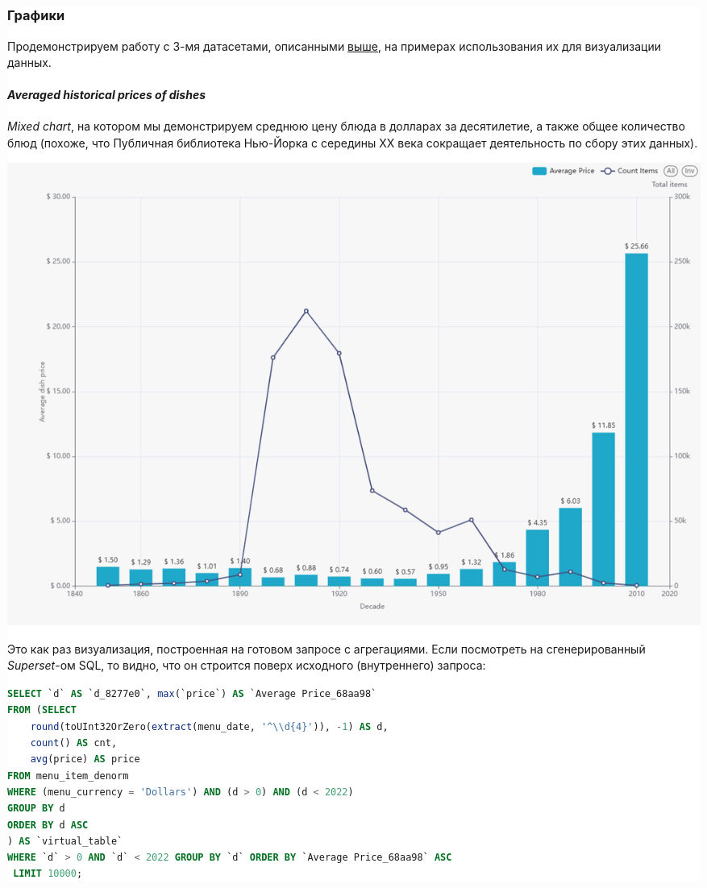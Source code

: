 ### Графики

Продемонстрируем работу с 3-мя датасетами, описанными [выше](#датасеты), на примерах использования их для визуализации данных.

#### *Averaged historical prices of dishes*

*Mixed chart*, на котором мы демонстрируем среднюю цену блюда в долларах за десятилетие, а также общее количество блюд (похоже, что Публичная библиотека Нью-Йорка с середины XX века сокращает деятельность по сбору этих данных).

![Averaged historical prices of dishes](https://github.com/rklepov/OTUS-ClickHouse-2025-03/blob/main/2025-07-02_BI/hw18/img/averaged-historical-prices-of-dishes-chart.jpg)

Это как раз визуализация, построенная на готовом запросе с агрегациями. Если посмотреть на сгенерированный *Superset*-ом SQL, то видно, что он строится поверх исходного (внутреннего) запроса:

```sql
SELECT `d` AS `d_8277e0`, max(`price`) AS `Average Price_68aa98`
FROM (SELECT
    round(toUInt32OrZero(extract(menu_date, '^\\d{4}')), -1) AS d,
    count() AS cnt,
    avg(price) AS price
FROM menu_item_denorm
WHERE (menu_currency = 'Dollars') AND (d > 0) AND (d < 2022)
GROUP BY d
ORDER BY d ASC
) AS `virtual_table`
WHERE `d` > 0 AND `d` < 2022 GROUP BY `d` ORDER BY `Average Price_68aa98` ASC
 LIMIT 10000;
```
